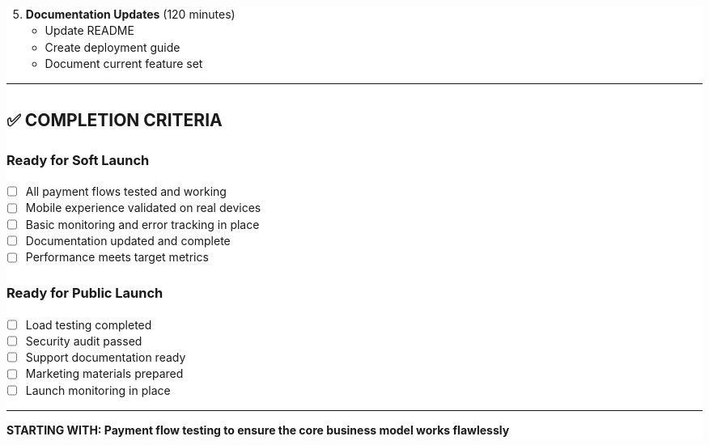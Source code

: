 5. **Documentation Updates** (120 minutes)
   - Update README
   - Create deployment guide
   - Document current feature set

---

## ✅ **COMPLETION CRITERIA**

### **Ready for Soft Launch**
- [ ] All payment flows tested and working
- [ ] Mobile experience validated on real devices
- [ ] Basic monitoring and error tracking in place
- [ ] Documentation updated and complete
- [ ] Performance meets target metrics

### **Ready for Public Launch**
- [ ] Load testing completed
- [ ] Security audit passed
- [ ] Support documentation ready
- [ ] Marketing materials prepared
- [ ] Launch monitoring in place

---

**STARTING WITH: Payment flow testing to ensure the core business model works flawlessly**
